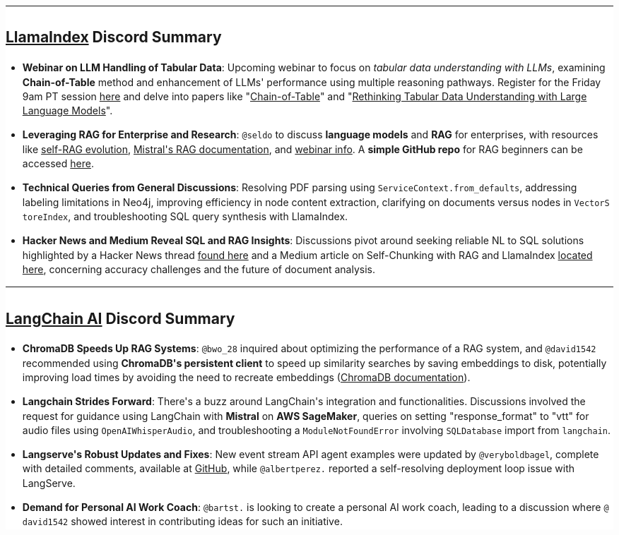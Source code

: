 

---



## [LlamaIndex](https://discord.com/channels/1059199217496772688) Discord Summary

- **Webinar on LLM Handling of Tabular Data**: Upcoming webinar to focus on *tabular data understanding with LLMs*, examining **Chain-of-Table** method and enhancement of LLMs' performance using multiple reasoning pathways. Register for the Friday 9am PT session [here](https://lu.ma/1cq5hvi4) and delve into papers like "[Chain-of-Table](https://arxiv.org/abs/2401.04398v1)" and "[Rethinking Tabular Data Understanding with Large Language Models](https://arxiv.org/abs/2312.16702)".

- **Leveraging RAG for Enterprise and Research**: `@seldo` to discuss **language models** and **RAG** for enterprises, with resources like [self-RAG evolution](https://t.co/na6n0kw2kX), [Mistral's RAG documentation](https://t.co/LVMTG0YJ43), and [webinar info](https://t.co/1yo21Z5QDN). A **simple GitHub repo** for RAG beginners can be accessed [here](https://github.com/jotarretx/RAG_Tester).

- **Technical Queries from General Discussions**: Resolving PDF parsing using `ServiceContext.from_defaults`, addressing labeling limitations in Neo4j, improving efficiency in node content extraction, clarifying on documents versus nodes in `VectorStoreIndex`, and troubleshooting SQL query synthesis with LlamaIndex.

- **Hacker News and Medium Reveal SQL and RAG Insights**: Discussions pivot around seeking reliable NL to SQL solutions highlighted by a Hacker News thread [found here](https://news.ycombinator.com/item?id=39261486) and a Medium article on Self-Chunking with RAG and LlamaIndex [located here](https://medium.com/ai-advances/self-chunking-brilliance-with-rag-analysis-and-llamaindex-revolution-dd590d734484), concerning accuracy challenges and the future of document analysis.



---



## [LangChain AI](https://discord.com/channels/1038097195422978059) Discord Summary

- **ChromaDB Speeds Up RAG Systems**: `@bwo_28` inquired about optimizing the performance of a RAG system, and `@david1542` recommended using **ChromaDB's persistent client** to speed up similarity searches by saving embeddings to disk, potentially improving load times by avoiding the need to recreate embeddings ([ChromaDB documentation](https://docs.trychroma.com/usage-guide#initiating-a-persistent-chroma-client)).

- **Langchain Strides Forward**: There's a buzz around LangChain's integration and functionalities. Discussions involved the request for guidance using LangChain with **Mistral** on **AWS SageMaker**, queries on setting "response_format" to "vtt" for audio files using `OpenAIWhisperAudio`, and troubleshooting a `ModuleNotFoundError` involving `SQLDatabase` import from `langchain`.

- **Langserve's Robust Updates and Fixes**: New event stream API agent examples were updated by `@veryboldbagel`, complete with detailed comments, available at [GitHub](https://github.com/langchain-ai/langserve/tree/main/examples/agent), while `@albertperez.` reported a self-resolving deployment loop issue with LangServe.

- **Demand for Personal AI Work Coach**: `@bartst.` is looking to create a personal AI work coach, leading to a discussion where `@david1542` showed interest in contributing ideas for such an initiative.
